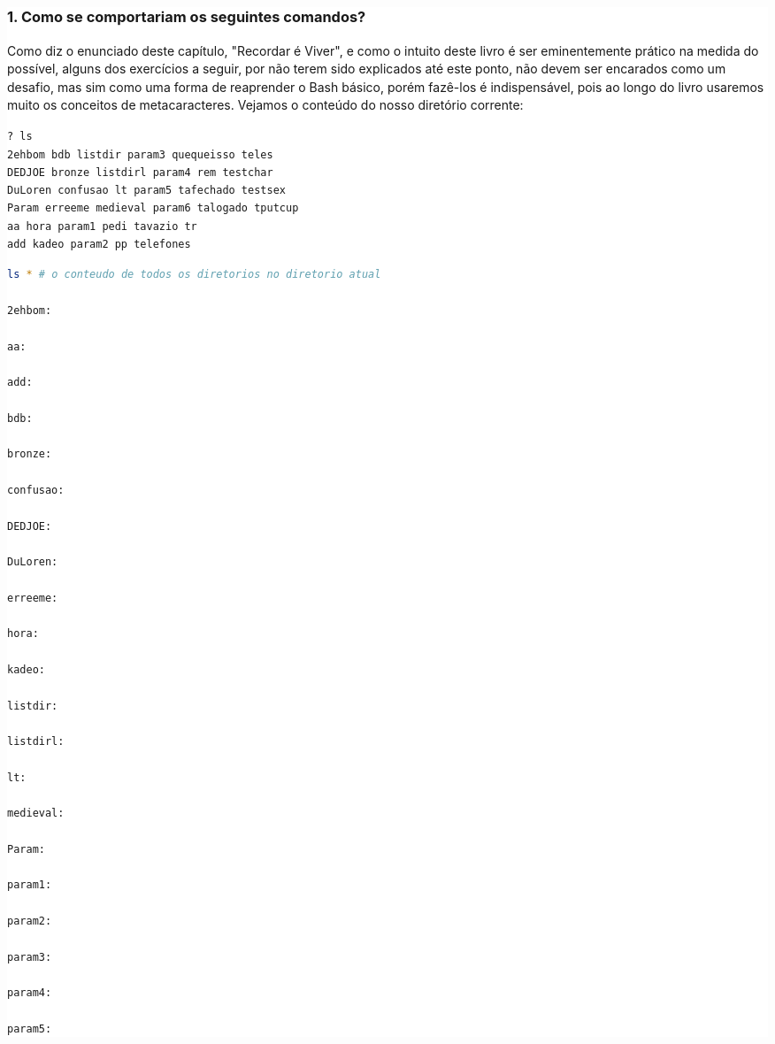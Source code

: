 ### 1. Como se comportariam os seguintes comandos?

Como diz o enunciado deste capítulo, "Recordar é Viver", e como o intuito deste livro é ser eminentemente prático na medida do possível, alguns
dos exercícios a seguir, por não terem sido explicados até este ponto, não
devem ser encarados como um desafio, mas sim como uma forma de reaprender o Bash básico, porém fazê-los é indispensável, pois ao longo do
livro usaremos muito os conceitos de metacaracteres. Vejamos o conteúdo
do nosso diretório corrente:

```
? ls
2ehbom bdb listdir param3 quequeisso teles
DEDJOE bronze listdirl param4 rem testchar
DuLoren confusao lt param5 tafechado testsex
Param erreeme medieval param6 talogado tputcup
aa hora param1 pedi tavazio tr
add kadeo param2 pp telefones
```

```bash
ls * # o conteudo de todos os diretorios no diretorio atual

2ehbom:

aa:

add:

bdb:

bronze:

confusao:

DEDJOE:

DuLoren:

erreeme:

hora:

kadeo:

listdir:

listdirl:

lt:

medieval:

Param:

param1:

param2:

param3:

param4:

param5:

```